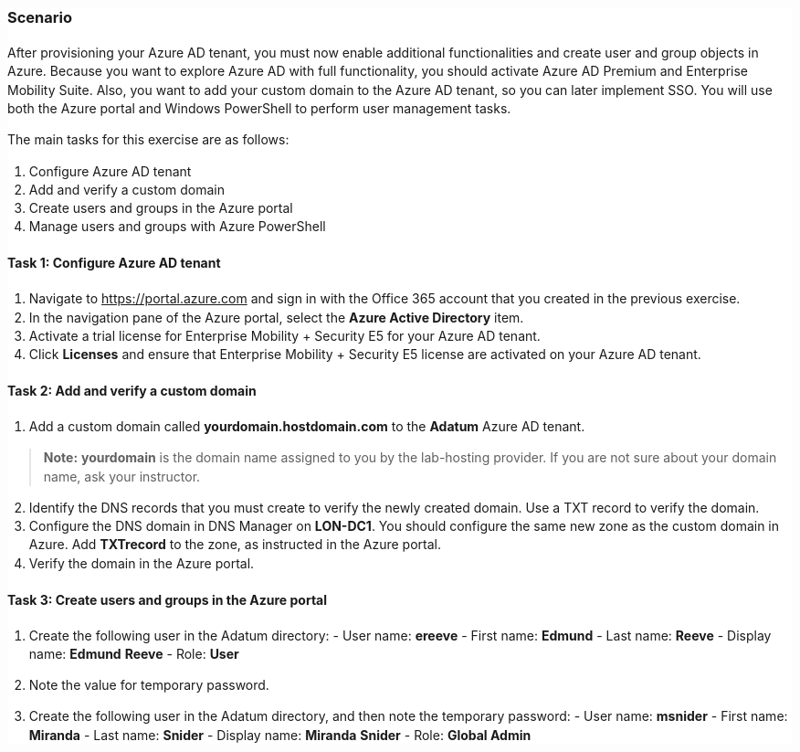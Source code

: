 ### Scenario
  
After provisioning your Azure AD tenant, you must now enable additional functionalities and create user and group objects in Azure. Because you want to explore Azure AD with full functionality, you should activate Azure AD Premium and Enterprise Mobility Suite. Also, you want to add your custom domain to the Azure AD tenant, so you can later implement SSO. You will use both the Azure portal and Windows PowerShell to perform user management tasks.

The main tasks for this exercise are as follows:

1.   Configure Azure AD tenant
2.   Add and verify a custom domain
3.   Create users and groups in the Azure portal
4.   Manage users and groups with Azure PowerShell


#### Task 1: Configure Azure AD tenant
  
1.   Navigate to https://portal.azure.com and sign in with the Office 365 account that you created in the previous exercise.
2.   In the navigation pane of the Azure portal, select the  **Azure Active Directory** item.
3.   Activate a trial license for Enterprise Mobility + Security E5 for your Azure AD tenant.
4.   Click  **Licenses** and ensure that Enterprise Mobility + Security E5 license are activated on your Azure AD tenant.


#### Task 2: Add and verify a custom domain
  
1.   Add a custom domain called  **yourdomain.hostdomain.com** to the **Adatum** Azure AD tenant.

  >  **Note:** **yourdomain** is the domain name assigned to you by the lab-hosting provider. If you are not sure about your domain name, ask your instructor.

2.   Identify the DNS records that you must create to verify the newly created domain. Use a TXT record to verify the domain.
3.   Configure the DNS domain in DNS Manager on  **LON-DC1**. You should configure the same new zone as the custom domain in Azure. Add  **TXTrecord** to the zone, as instructed in the Azure portal.
4.   Verify the domain in the Azure portal.


#### Task 3: Create users and groups in the Azure portal
  
1.   Create the following user in the Adatum directory:
    -   User name:  **ereeve**
    -   First name:  **Edmund**
    -   Last name:  **Reeve**
    -   Display name:  **Edmund** **Reeve**
    -   Role:  **User**

2.   Note the value for temporary password.
3.   Create the following user in the Adatum directory, and then note the temporary password:
    -   User name:  **msnider**
    -   First name:  **Miranda**
    -   Last name:  **Snider**
    -   Display name:  **Miranda** **Snider**
    -   Role:  **Global Admin**
